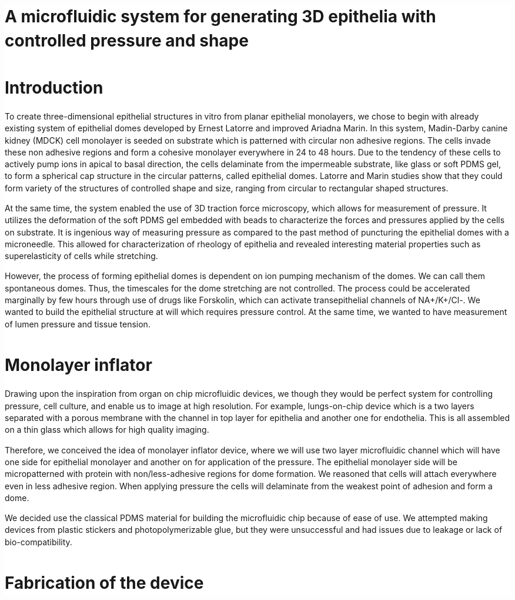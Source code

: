 # A microfluidic system for generating 3D epithelia with controlled pressure and shape

# Introduction

To create three-dimensional epithelial structures in vitro from planar epithelial monolayers, we chose to begin with already existing system of epithelial domes developed by Ernest Latorre and improved Ariadna Marin. In this system, Madin-Darby canine kidney (MDCK) cell monolayer is seeded on substrate which is patterned with circular non adhesive regions. The cells invade these non adhesive regions and form a cohesive monolayer everywhere in 24 to 48 hours. Due to the tendency of these cells to actively pump ions in apical to basal direction, the cells delaminate from the impermeable substrate, like glass or soft PDMS gel, to form a spherical cap structure in the circular patterns, called epithelial domes. Latorre and Marin studies show that they could form variety of the structures of controlled shape and size, ranging from circular to rectangular shaped structures.

At the same time, the system enabled the use of 3D traction force microscopy, which allows for measurement of pressure. It utilizes the deformation of the soft PDMS gel embedded with beads to characterize the forces and pressures applied by the cells on substrate. It is ingenious way of measuring pressure as compared to the past method of puncturing the epithelial domes with a microneedle. This allowed for characterization of rheology of epithelia and revealed interesting material properties such as superelasticity of cells while stretching. 

However, the process of forming epithelial domes is dependent on ion pumping mechanism of the domes. We can call them spontaneous domes. Thus, the timescales for the dome stretching are not controlled. The process could be accelerated marginally by few hours through use of drugs like Forskolin, which can activate transepithelial channels of NA+/K+/Cl-. We wanted to build the epithelial structure at will which requires pressure control. At the same time, we wanted to have measurement of lumen pressure and tissue tension.

# Monolayer inflator

Drawing upon the inspiration from organ on chip microfluidic devices, we though they would be perfect system for controlling pressure, cell culture, and enable us to image at high resolution.  For example, lungs-on-chip device which is a two layers separated with a porous membrane with the channel in top layer for epithelia and another one for endothelia. This is all assembled on a thin glass which allows for high quality imaging.

Therefore, we conceived the idea of monolayer inflator device, where we will use two layer microfluidic channel which will have one side for epithelial monolayer and another on for application of the pressure. The epithelial monolayer side will be micropatterned with protein with non/less-adhesive regions for dome formation. We reasoned that cells will attach everywhere even in less adhesive region. When applying pressure the cells will delaminate from the weakest point of adhesion and form a dome.

We decided use the classical PDMS material for building the microfluidic chip because of ease of use. We attempted making devices from plastic stickers and photopolymerizable glue, but they were unsuccessful and had issues due to leakage or lack of bio-compatibility.

# Fabrication of the device
